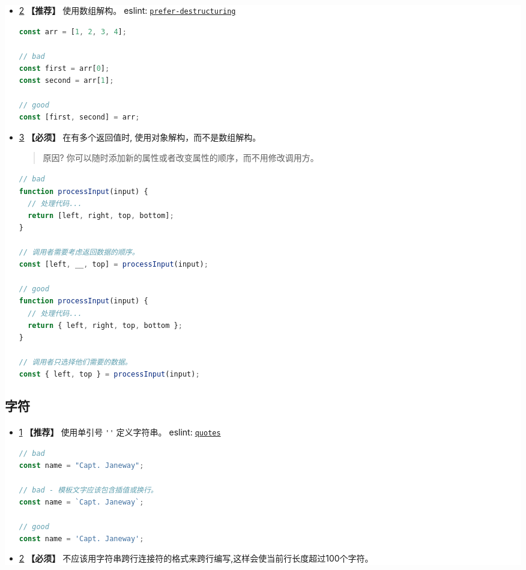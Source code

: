 - [2](#destructuring--array) **【推荐】** 使用数组解构。 eslint: [`prefer-destructuring`](https://eslint.org/docs/rules/prefer-destructuring)

  ```javascript
  const arr = [1, 2, 3, 4];

  // bad
  const first = arr[0];
  const second = arr[1];

  // good
  const [first, second] = arr;
  ```

- [3](#destructuring--object-over-array) **【必须】** 在有多个返回值时, 使用对象解构，而不是数组解构。

  > 原因? 你可以随时添加新的属性或者改变属性的顺序，而不用修改调用方。

  ```javascript
  // bad
  function processInput(input) {
    // 处理代码...
    return [left, right, top, bottom];
  }

  // 调用者需要考虑返回数据的顺序。
  const [left, __, top] = processInput(input);

  // good
  function processInput(input) {
    // 处理代码...
    return { left, right, top, bottom };
  }

  // 调用者只选择他们需要的数据。
  const { left, top } = processInput(input);
  ```

## 字符

- [1](#strings--quotes) **【推荐】** 使用单引号 `''` 定义字符串。 eslint: [`quotes`](https://eslint.org/docs/rules/quotes.html)

  ```javascript
  // bad
  const name = "Capt. Janeway";

  // bad - 模板文字应该包含插值或换行。
  const name = `Capt. Janeway`;

  // good
  const name = 'Capt. Janeway';
  ```

- [2](#strings--line-length) **【必须】** 不应该用字符串跨行连接符的格式来跨行编写,这样会使当前行长度超过100个字符。
